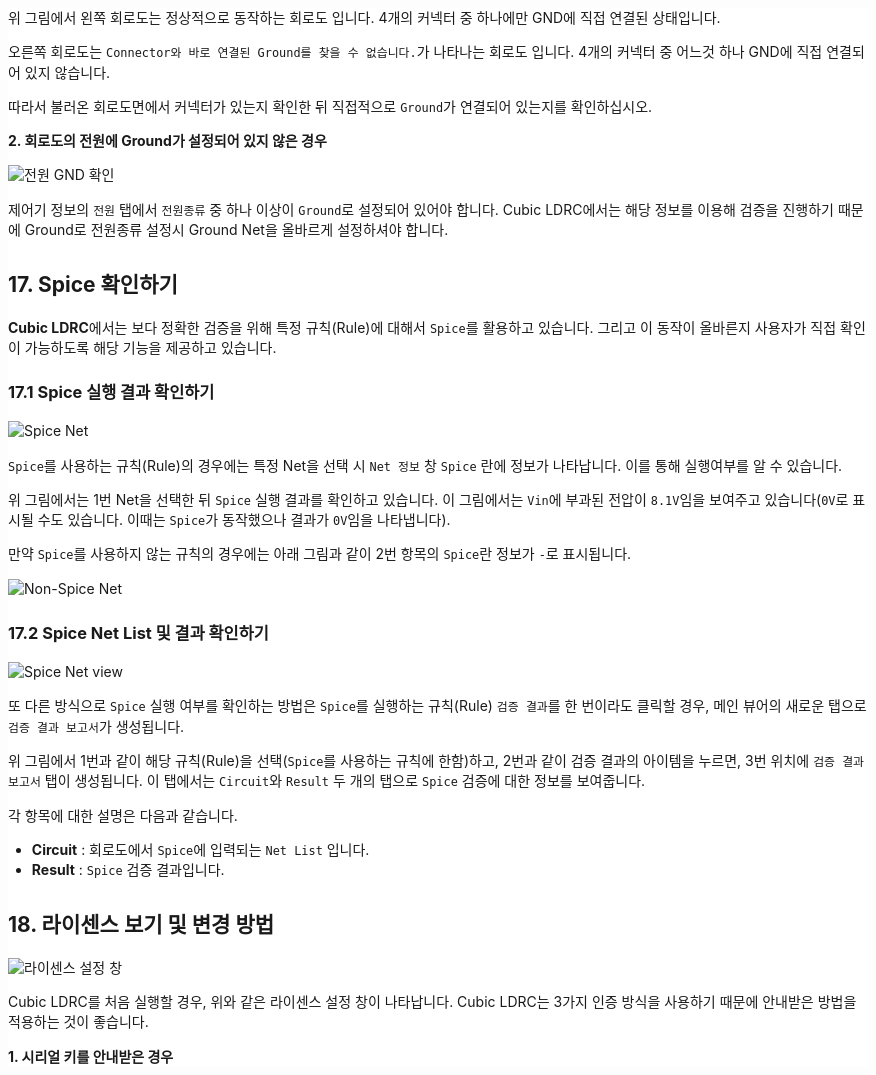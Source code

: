 위 그림에서 왼쪽 회로도는 정상적으로 동작하는 회로도 입니다. 4개의 커넥터 중 하나에만 GND에 직접 연결된 상태입니다.

오른쪽 회로도는 `Connector와 바로 연결된 Ground를 찾을 수 없습니다.`가 나타나는 회로도 입니다. 4개의 커넥터 중 어느것 하나 GND에 직접 연결되어 있지 않습니다.

따라서 불러온 회로도면에서 커넥터가 있는지 확인한 뒤 직접적으로 `Ground`가 연결되어 있는지를 확인하십시오.

**2. 회로도의 전원에 Ground가 설정되어 있지 않은 경우**

![전원 GND 확인](/ldrc/100.png)

제어기 정보의 `전원` 탭에서 `전원종류` 중 하나 이상이 `Ground`로 설정되어 있어야 합니다. Cubic LDRC에서는 해당 정보를 이용해 검증을 진행하기 때문에 Ground로 전원종류 설정시 Ground Net을 올바르게 설정하셔야 합니다.

## 17. Spice 확인하기

**Cubic LDRC**에서는 보다 정확한 검증을 위해 특정 규칙(Rule)에 대해서 `Spice`를 활용하고 있습니다. 그리고 이 동작이 올바른지 사용자가 직접 확인이 가능하도록 해당 기능을 제공하고 있습니다.

### 17.1 Spice 실행 결과 확인하기

![Spice Net](/ldrc/92.png)

`Spice`를 사용하는 규칙(Rule)의 경우에는 특정 Net을 선택 시 `Net 정보` 창 `Spice` 란에 정보가 나타납니다. 이를 통해 실행여부를 알 수 있습니다.

위 그림에서는 1번 Net을 선택한 뒤 `Spice` 실행 결과를 확인하고 있습니다. 이 그림에서는 `Vin`에 부과된 전압이 `8.1V`임을 보여주고 있습니다(`0V`로 표시될 수도 있습니다. 이때는 `Spice`가 동작했으나 결과가 `0V`임을 나타냅니다).

만약 `Spice`를 사용하지 않는 규칙의 경우에는 아래 그림과 같이 2번 항목의 `Spice`란 정보가 `-`로 표시됩니다.

![Non-Spice Net](/ldrc/93.png)

### 17.2 Spice Net List 및 결과 확인하기

![Spice Net view](/ldrc/94.png)

또 다른 방식으로 `Spice` 실행 여부를 확인하는 방법은 `Spice`를 실행하는 규칙(Rule) `검증 결과`를 한 번이라도 클릭할 경우, 메인 뷰어의 새로운 탭으로 `검증 결과 보고서`가 생성됩니다.

위 그림에서 1번과 같이 해당 규칙(Rule)을 선택(`Spice`를 사용하는 규칙에 한함)하고, 2번과 같이 검증 결과의 아이템을 누르면, 3번 위치에 `검증 결과 보고서` 탭이 생성됩니다. 이 탭에서는 `Circuit`와 `Result` 두 개의 탭으로 `Spice` 검증에 대한 정보를 보여줍니다.

각 항목에 대한 설명은 다음과 같습니다.

* **Circuit** : 회로도에서 `Spice`에 입력되는 `Net List` 입니다.
* **Result** : `Spice` 검증 결과입니다.

## 18. 라이센스 보기 및 변경 방법

![라이센스 설정 창](/ldrc/101.png)

Cubic LDRC를 처음 실행할 경우, 위와 같은 라이센스 설정 창이 나타납니다. Cubic LDRC는 3가지 인증 방식을 사용하기 때문에 안내받은 방법을 적용하는 것이 좋습니다.

**1. 시리얼 키를 안내받은 경우**
